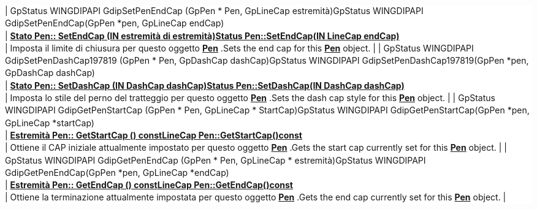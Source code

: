 | <span data-ttu-id="3886a-149">GpStatus WINGDIPAPI GdipSetPenEndCap (GpPen \* Pen, GpLineCap estremità)</span><span class="sxs-lookup"><span data-stu-id="3886a-149">GpStatus WINGDIPAPI GdipSetPenEndCap(GpPen \*pen, GpLineCap endCap)</span></span><br/>                                               | [<span data-ttu-id="3886a-150">**Stato Pen:: SetEndCap (IN estremità di estremità)**</span><span class="sxs-lookup"><span data-stu-id="3886a-150">**Status Pen::SetEndCap(IN LineCap endCap)**</span></span>](/windows/desktop/api/Gdipluspen/nf-gdipluspen-pen-setendcap)<br/>                                                                         | <span data-ttu-id="3886a-151">Imposta il limite di chiusura per questo oggetto [**Pen**](/windows/desktop/api/gdipluspen/nl-gdipluspen-pen) .</span><span class="sxs-lookup"><span data-stu-id="3886a-151">Sets the end cap for this [**Pen**](/windows/desktop/api/gdipluspen/nl-gdipluspen-pen) object.</span></span>                                                                                                                                                                                                                                                                               |
| <span data-ttu-id="3886a-152">GpStatus WINGDIPAPI GdipSetPenDashCap197819 (GpPen \* Pen, GpDashCap dashCap)</span><span class="sxs-lookup"><span data-stu-id="3886a-152">GpStatus WINGDIPAPI GdipSetPenDashCap197819(GpPen \*pen, GpDashCap dashCap)</span></span><br/>                                       | [<span data-ttu-id="3886a-153">**Stato Pen:: SetDashCap (IN DashCap dashCap)**</span><span class="sxs-lookup"><span data-stu-id="3886a-153">**Status Pen::SetDashCap(IN DashCap dashCap)**</span></span>](/windows/desktop/api/Gdipluspen/nf-gdipluspen-pen-setdashcap)<br/>                                                                     | <span data-ttu-id="3886a-154">Imposta lo stile del perno del tratteggio per questo oggetto [**Pen**](/windows/desktop/api/gdipluspen/nl-gdipluspen-pen) .</span><span class="sxs-lookup"><span data-stu-id="3886a-154">Sets the dash cap style for this [**Pen**](/windows/desktop/api/gdipluspen/nl-gdipluspen-pen) object.</span></span>                                                                                                                                                                                                                                                                        |
| <span data-ttu-id="3886a-155">GpStatus WINGDIPAPI GdipGetPenStartCap (GpPen \* Pen, GpLineCap \* StartCap)</span><span class="sxs-lookup"><span data-stu-id="3886a-155">GpStatus WINGDIPAPI GdipGetPenStartCap(GpPen \*pen, GpLineCap \*startCap)</span></span><br/>                                         | [<span data-ttu-id="3886a-156">**Estremità Pen:: GetStartCap () const**</span><span class="sxs-lookup"><span data-stu-id="3886a-156">**LineCap Pen::GetStartCap()const**</span></span>](/windows/desktop/api/Gdipluspen/nf-gdipluspen-pen-getstartcap)<br/>                                                                                       | <span data-ttu-id="3886a-157">Ottiene il CAP iniziale attualmente impostato per questo oggetto [**Pen**](/windows/desktop/api/gdipluspen/nl-gdipluspen-pen) .</span><span class="sxs-lookup"><span data-stu-id="3886a-157">Gets the start cap currently set for this [**Pen**](/windows/desktop/api/gdipluspen/nl-gdipluspen-pen) object.</span></span>                                                                                                                                                                                                                                                               |
| <span data-ttu-id="3886a-158">GpStatus WINGDIPAPI GdipGetPenEndCap (GpPen \* Pen, GpLineCap \* estremità)</span><span class="sxs-lookup"><span data-stu-id="3886a-158">GpStatus WINGDIPAPI GdipGetPenEndCap(GpPen \*pen, GpLineCap \*endCap)</span></span><br/>                                             | [<span data-ttu-id="3886a-159">**Estremità Pen:: GetEndCap () const**</span><span class="sxs-lookup"><span data-stu-id="3886a-159">**LineCap Pen::GetEndCap()const**</span></span>](/windows/desktop/api/Gdipluspen/nf-gdipluspen-pen-getendcap)<br/>                                                                                           | <span data-ttu-id="3886a-160">Ottiene la terminazione attualmente impostata per questo oggetto [**Pen**](/windows/desktop/api/gdipluspen/nl-gdipluspen-pen) .</span><span class="sxs-lookup"><span data-stu-id="3886a-160">Gets the end cap currently set for this [**Pen**](/windows/desktop/api/gdipluspen/nl-gdipluspen-pen) object.</span></span>                                                                                                                                                                                                                                                                 |